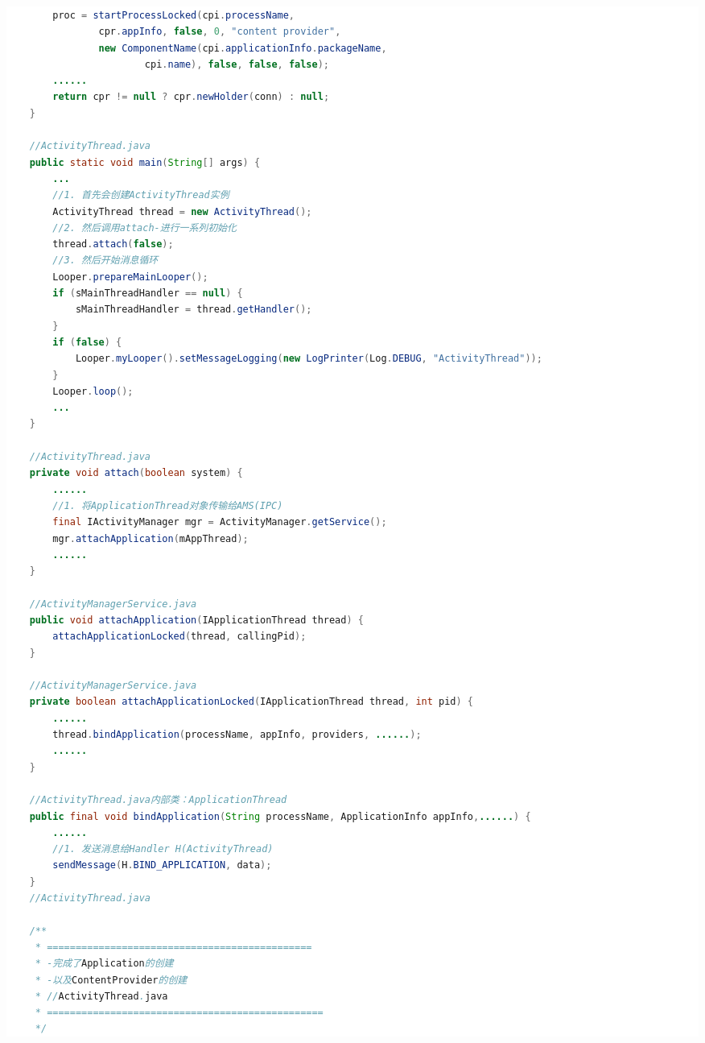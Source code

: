 ```java
        proc = startProcessLocked(cpi.processName,
                cpr.appInfo, false, 0, "content provider",
                new ComponentName(cpi.applicationInfo.packageName,
                        cpi.name), false, false, false);
        ......
        return cpr != null ? cpr.newHolder(conn) : null;
    }

    //ActivityThread.java
    public static void main(String[] args) {
        ...
        //1. 首先会创建ActivityThread实例
        ActivityThread thread = new ActivityThread();
        //2. 然后调用attach-进行一系列初始化
        thread.attach(false);
        //3. 然后开始消息循环
        Looper.prepareMainLooper();
        if (sMainThreadHandler == null) {
            sMainThreadHandler = thread.getHandler();
        }
        if (false) {
            Looper.myLooper().setMessageLogging(new LogPrinter(Log.DEBUG, "ActivityThread"));
        }
        Looper.loop();
        ...
    }

    //ActivityThread.java
    private void attach(boolean system) {
        ......
        //1. 将ApplicationThread对象传输给AMS(IPC)
        final IActivityManager mgr = ActivityManager.getService();
        mgr.attachApplication(mAppThread);
        ......
    }

    //ActivityManagerService.java
    public void attachApplication(IApplicationThread thread) {
        attachApplicationLocked(thread, callingPid);
    }

    //ActivityManagerService.java
    private boolean attachApplicationLocked(IApplicationThread thread, int pid) {
        ......
        thread.bindApplication(processName, appInfo, providers, ......);
        ......
    }

    //ActivityThread.java内部类：ApplicationThread
    public final void bindApplication(String processName, ApplicationInfo appInfo,......) {
        ......
        //1. 发送消息给Handler H(ActivityThread)
        sendMessage(H.BIND_APPLICATION, data);
    }
    //ActivityThread.java

    /**
     * ==============================================
     * -完成了Application的创建
     * -以及ContentProvider的创建
     * //ActivityThread.java
     * ================================================
     */
```